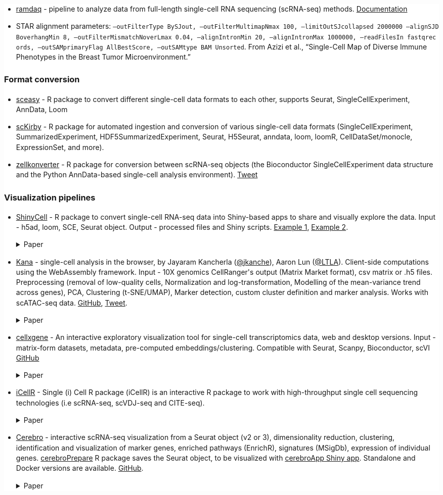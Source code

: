 - [ramdaq](https://github.com/rikenbit/ramdaq) - pipeline to analyze data from full-length single-cell RNA sequencing (scRNA-seq) methods. [Documentation](https://github.com/rikenbit/ramdaq/tree/master/docs)

- STAR alignment parameters: `–outFilterType BySJout, –outFilterMultimapNmax 100, –limitOutSJcollapsed 2000000 –alignSJDBoverhangMin 8, –outFilterMismatchNoverLmax 0.04, –alignIntronMin 20, –alignIntronMax 1000000, –readFilesIn fastqrecords, –outSAMprimaryFlag AllBestScore, –outSAMtype BAM Unsorted`. From Azizi et al., “Single-Cell Map of Diverse Immune Phenotypes in the Breast Tumor Microenvironment.”

### Format conversion

- [sceasy](https://github.com/cellgeni/sceasy) - R package to convert different single-cell data formats to each other, supports Seurat, SingleCellExperiment, AnnData, Loom

- [scKirby](https://github.com/neurogenomics/scKirby) - R package for automated ingestion and conversion of various single-cell data formats (SingleCellExperiment, SummarizedExperiment, HDF5SummarizedExperiment, Seurat, H5Seurat, anndata, loom, loomR, CellDataSet/monocle, ExpressionSet, and more). 

- [zellkonverter](https://bioconductor.org/packages/zellkonverter/) - R package for conversion between scRNA-seq objects (the Bioconductor SingleCellExperiment data structure and the Python AnnData-based single-cell analysis environment). [Tweet](https://twitter.com/tangming2005/status/1466865990667542536?s=20)

### Visualization pipelines

- [ShinyCell](https://github.com/SGDDNB/ShinyCell) - R package to convert single-cell RNA-seq data into Shiny-based apps to share and visually explore the data. Input - h5ad, loom, SCE, Seurat object. Output - processed files and Shiny scripts. [Example 1](http://shinycell1.ddnetbio.com/), [Example 2](http://shinycell2.ddnetbio.com/). <details><summary>Paper</summary></details>

- [Kana](https://www.jkanche.com/kana/) - single-cell analysis in the browser, by Jayaram Kancherla ([@jkanche](https://github.com/jkanche)), Aaron Lun ([@LTLA](https://github.com/LTLA)). Client-side computations using the WebAssembly framework. Input - 10X genomics CellRanger's output (Matrix Market format), csv matrix or .h5 files. Preprocessing (removal of low-quality cells, Normalization and log-transformation, Modelling of the mean-variance trend across genes), PCA, Clustering (t-SNE/UMAP), Marker detection, custom cluster definition and marker analysis. Works with scATAC-seq data. [GitHub](https://github.com/jkanche/kana), [Tweet](https://twitter.com/jayaram/status/1480599647039016962?s=20). <details><summary>Paper</summary></details>

- [cellxgene](https://github.com/chanzuckerberg/cellxgene) - An interactive exploratory visualization tool for single-cell transcriptomics data, web and desktop versions. Input - matrix-form datasets, metadata, pre-computed embeddings/clustering. Compatible with Seurat, Scanpy, Bioconductor, scVI [GitHub](https://github.com/chanzuckerberg/cellxgene) <details><summary>Paper</summary></details>

- [iCellR](https://github.com/rezakj/iCellR) - Single (i) Cell R package (iCellR) is an interactive R package to work with high-throughput single cell sequencing technologies (i.e scRNA-seq, scVDJ-seq and CITE-seq). <details><summary>Paper</summary></details>

- [Cerebro](https://github.com/romanhaa/Cerebro) - interactive scRNA-seq visualization from a Seurat object (v2 or 3), dimensionality reduction, clustering, identification and visualization of marker genes, enriched pathways (EnrichR), signatures (MSigDb),  expression of individual genes. [cerebroPrepare](https://github.com/romanhaa/cerebroPrepare) R package saves the Seurat object, to be visualized with [cerebroApp Shiny app](https://github.com/romanhaa/cerebroApp). Standalone and Docker versions are available. [GitHub](https://github.com/romanhaa/Cerebro). <details><summary>Paper</summary></details>
